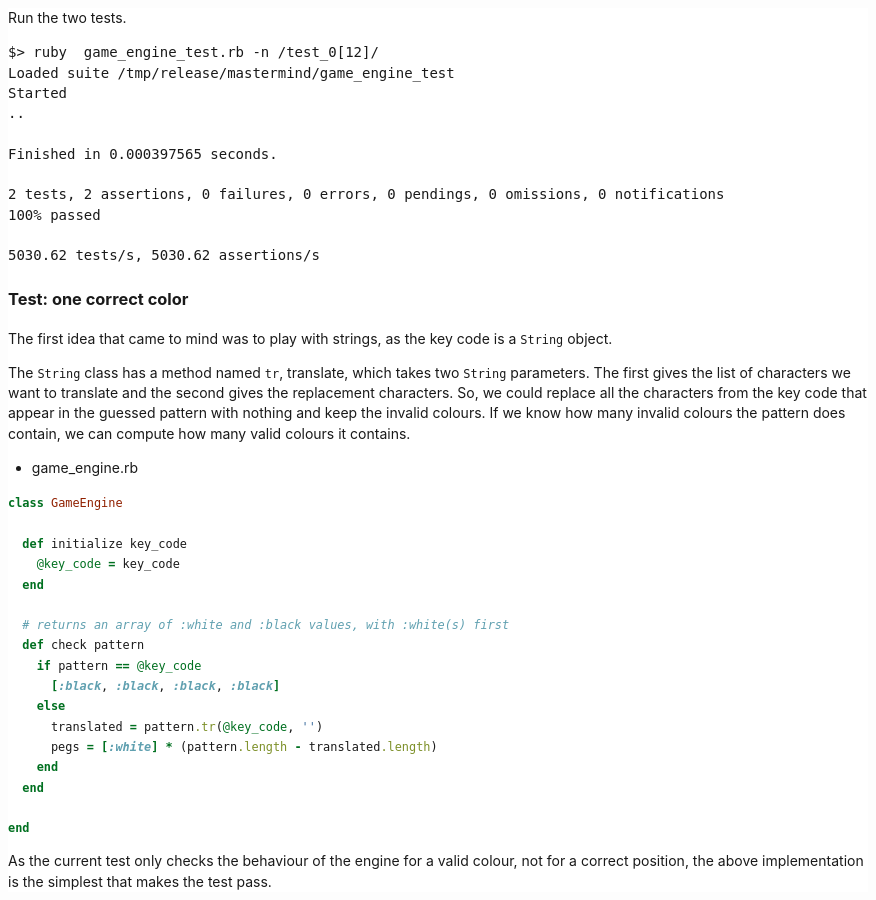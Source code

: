 ```ruby

```

Run the two tests.

<pre class='console'>
$&gt; ruby  game_engine_test.rb -n /test_0[12]/
Loaded suite /tmp/release/mastermind/game_engine_test
Started
..

Finished in 0.000397565 seconds.

2 tests, 2 assertions, 0 failures, 0 errors, 0 pendings, 0 omissions, 0 notifications
100% passed

5030.62 tests/s, 5030.62 assertions/s
</pre>

### Test: one correct color

The first idea that came to mind was to play with strings, as the key code is a `String` object.

The `String` class has a method named `tr`, translate, which takes two `String` parameters. The first gives the list of characters we want to translate and the second gives the replacement characters. So, we could replace all the characters from the key code that appear in the guessed pattern with nothing and keep the invalid colours. If we know how many invalid colours the pattern does contain, we can compute how many valid colours it contains.
 
 

* game_engine.rb

```ruby
class GameEngine

  def initialize key_code
    @key_code = key_code
  end
  
  # returns an array of :white and :black values, with :white(s) first
  def check pattern
    if pattern == @key_code
      [:black, :black, :black, :black]
    else
      translated = pattern.tr(@key_code, '')
      pegs = [:white] * (pattern.length - translated.length)
    end
  end

end

```

As the current test only checks the behaviour of the engine for a valid colour, not for a correct position, the above implementation is the simplest that makes the test pass.
